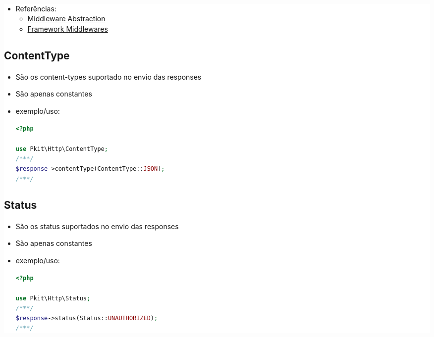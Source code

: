 - Referências:
  - [Middleware Abstraction](../abstracts/Abstracts.md)
  - [Framework Middlewares](../middlewares/Middlewares.md)

## ContentType

- São os content-types suportado no envio das responses
- São apenas constantes
- exemplo/uso:

  ```php
  <?php

  use Pkit\Http\ContentType;
  /***/
  $response->contentType(ContentType::JSON);
  /***/
  ```

## Status

- São os status suportados no envio das responses
- São apenas constantes
- exemplo/uso:

  ```php
  <?php

  use Pkit\Http\Status;
  /***/
  $response->status(Status::UNAUTHORIZED);
  /***/
  ```
